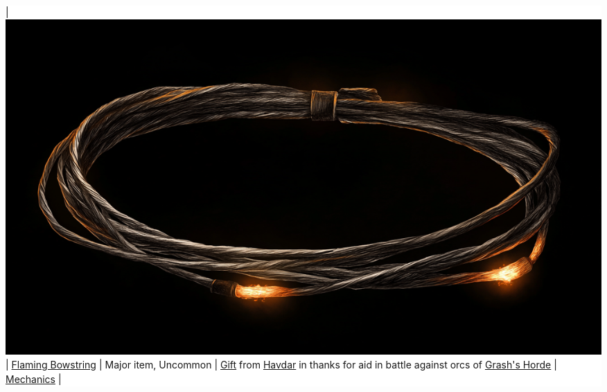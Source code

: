 | ![Flaming Bowstring Wellby](../../assets/flaming-bowstring-wellby.png)       | [Flaming Bowstring](<treasure/flaming-bowstring.md>)                           | Major item, Uncommon  | [Gift](<hoards/gifts-and-purchases.md>) from [Havdar](<../../people/dunmari/havdar.md>) in thanks for aid in battle against orcs of [Grash's Horde](<../../groups/orc-hordes/grash-s-horde.md>)           | [Mechanics](https://www.dndbeyond.com/magic-items/8705290-flaming-bowstring)                 |